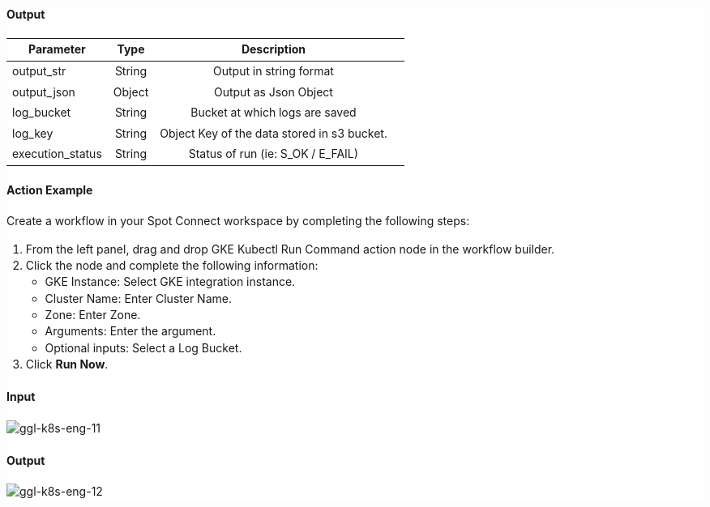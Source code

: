#### Output

|       Parameter        |       Type  |                      Description                 |   |
|------------------------|:-----------:|:------------------------------------------------:|---|
|      output_str        |     String  |     Output in string format                      |   |
|      output_json       |     Object  |     Output as Json Object                        |   |
|      log_bucket        |     String  |     Bucket at which logs are saved               |   |
|      log_key           |     String  |     Object Key of the data stored in s3 bucket.  |   |
|      execution_status  |     String  |     Status of run (ie: S_OK / E_FAIL)            |   |

#### Action Example 

Create a workflow in your Spot Connect workspace by completing the following steps: 

1. From the left panel, drag and drop GKE Kubectl Run Command action node in the workflow builder. 
2. Click the node and complete the following information:  
   * GKE Instance: Select GKE integration instance.  
   * Cluster Name: Enter Cluster Name. 
   * Zone: Enter Zone.
   * Arguments: Enter the argument.
   * Optional inputs: Select a Log Bucket.  
3. Click **Run Now**. 

#### Input  

![ggl-k8s-eng-11](https://github.com/spotinst/help/assets/106514736/95505c79-357e-4152-9477-a138e19325cb)

#### Output

![ggl-k8s-eng-12](https://github.com/spotinst/help/assets/106514736/c2e9ead3-d663-490e-a96f-d8835f4291db)

